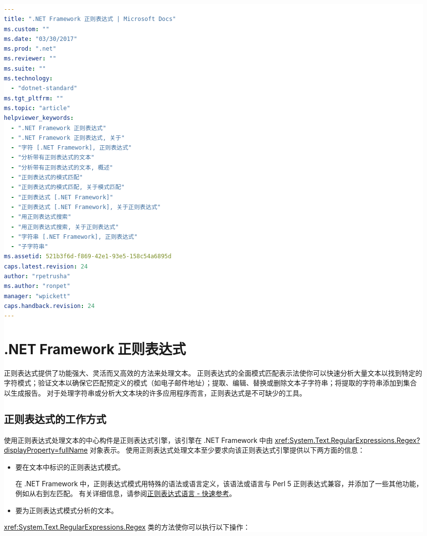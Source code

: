 ```yaml
---
title: ".NET Framework 正则表达式 | Microsoft Docs"
ms.custom: ""
ms.date: "03/30/2017"
ms.prod: ".net"
ms.reviewer: ""
ms.suite: ""
ms.technology: 
  - "dotnet-standard"
ms.tgt_pltfrm: ""
ms.topic: "article"
helpviewer_keywords: 
  - ".NET Framework 正则表达式"
  - ".NET Framework 正则表达式, 关于"
  - "字符 [.NET Framework], 正则表达式"
  - "分析带有正则表达式的文本"
  - "分析带有正则表达式的文本, 概述"
  - "正则表达式的模式匹配"
  - "正则表达式的模式匹配, 关于模式匹配"
  - "正则表达式 [.NET Framework]"
  - "正则表达式 [.NET Framework], 关于正则表达式"
  - "用正则表达式搜索"
  - "用正则表达式搜索, 关于正则表达式"
  - "字符串 [.NET Framework], 正则表达式"
  - "子字符串"
ms.assetid: 521b3f6d-f869-42e1-93e5-158c54a6895d
caps.latest.revision: 24
author: "rpetrusha"
ms.author: "ronpet"
manager: "wpickett"
caps.handback.revision: 24
---
```

# .NET Framework 正则表达式
正则表达式提供了功能强大、灵活而又高效的方法来处理文本。  正则表达式的全面模式匹配表示法使你可以快速分析大量文本以找到特定的字符模式；验证文本以确保它匹配预定义的模式（如电子邮件地址）；提取、编辑、替换或删除文本子字符串；将提取的字符串添加到集合以生成报告。  对于处理字符串或分析大文本块的许多应用程序而言，正则表达式是不可缺少的工具。  
  
## 正则表达式的工作方式  
 使用正则表达式处理文本的中心构件是正则表达式引擎，该引擎在 .NET Framework 中由 <xref:System.Text.RegularExpressions.Regex?displayProperty=fullName> 对象表示。  使用正则表达式处理文本至少要求向该正则表达式引擎提供以下两方面的信息：  
  
-   要在文本中标识的正则表达式模式。  
  
     在 .NET Framework 中，正则表达式模式用特殊的语法或语言定义，该语法或语言与 Perl 5 正则表达式兼容，并添加了一些其他功能，例如从右到左匹配。  有关详细信息，请参阅[正则表达式语言 \- 快速参考](../../../docs/standard/base-types/regular-expression-language-quick-reference.md)。  
  
-   要为正则表达式模式分析的文本。  
  
 <xref:System.Text.RegularExpressions.Regex> 类的方法使你可以执行以下操作：  
  